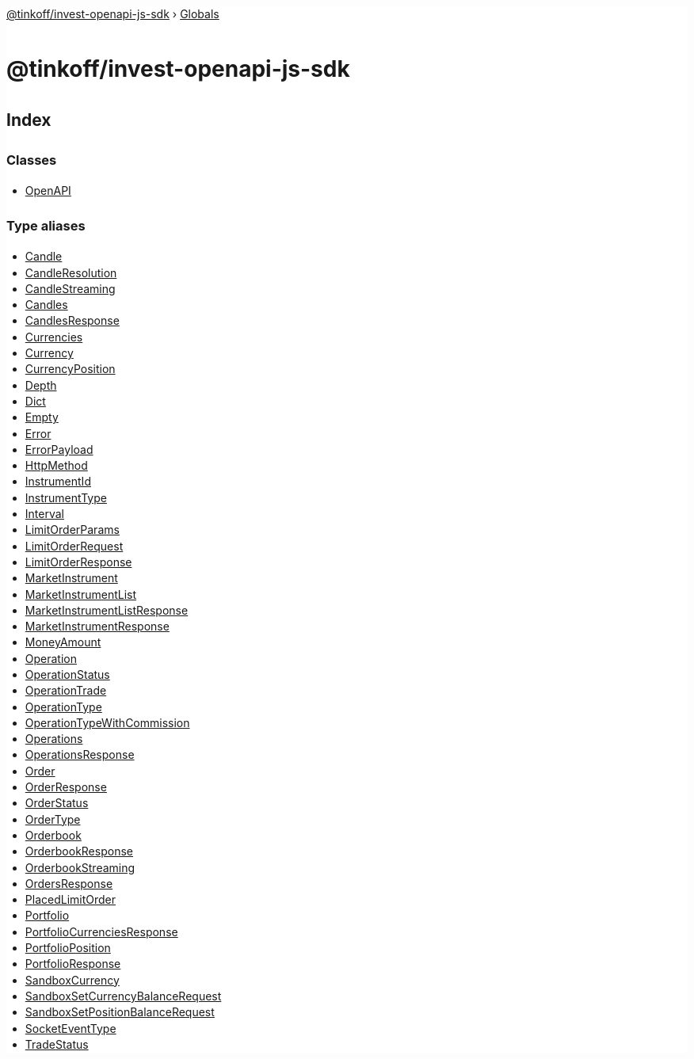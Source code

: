 [@tinkoff/invest-openapi-js-sdk](README.md) › [Globals](globals.md)

# @tinkoff/invest-openapi-js-sdk

## Index

### Classes

* [OpenAPI](classes/openapi.md)

### Type aliases

* [Candle](globals.md#candle)
* [CandleResolution](globals.md#candleresolution)
* [CandleStreaming](globals.md#candlestreaming)
* [Candles](globals.md#candles)
* [CandlesResponse](globals.md#candlesresponse)
* [Currencies](globals.md#currencies)
* [Currency](globals.md#currency)
* [CurrencyPosition](globals.md#currencyposition)
* [Depth](globals.md#depth)
* [Dict](globals.md#dict)
* [Empty](globals.md#empty)
* [Error](globals.md#error)
* [ErrorPayload](globals.md#errorpayload)
* [HttpMethod](globals.md#httpmethod)
* [InstrumentId](globals.md#instrumentid)
* [InstrumentType](globals.md#instrumenttype)
* [Interval](globals.md#interval)
* [LimitOrderParams](globals.md#limitorderparams)
* [LimitOrderRequest](globals.md#limitorderrequest)
* [LimitOrderResponse](globals.md#limitorderresponse)
* [MarketInstrument](globals.md#marketinstrument)
* [MarketInstrumentList](globals.md#marketinstrumentlist)
* [MarketInstrumentListResponse](globals.md#marketinstrumentlistresponse)
* [MarketInstrumentResponse](globals.md#marketinstrumentresponse)
* [MoneyAmount](globals.md#moneyamount)
* [Operation](globals.md#operation)
* [OperationStatus](globals.md#operationstatus)
* [OperationTrade](globals.md#operationtrade)
* [OperationType](globals.md#operationtype)
* [OperationTypeWithCommission](globals.md#operationtypewithcommission)
* [Operations](globals.md#operations)
* [OperationsResponse](globals.md#operationsresponse)
* [Order](globals.md#order)
* [OrderResponse](globals.md#orderresponse)
* [OrderStatus](globals.md#orderstatus)
* [OrderType](globals.md#ordertype)
* [Orderbook](globals.md#orderbook)
* [OrderbookResponse](globals.md#orderbookresponse)
* [OrderbookStreaming](globals.md#orderbookstreaming)
* [OrdersResponse](globals.md#ordersresponse)
* [PlacedLimitOrder](globals.md#placedlimitorder)
* [Portfolio](globals.md#portfolio)
* [PortfolioCurrenciesResponse](globals.md#portfoliocurrenciesresponse)
* [PortfolioPosition](globals.md#portfolioposition)
* [PortfolioResponse](globals.md#portfolioresponse)
* [SandboxCurrency](globals.md#sandboxcurrency)
* [SandboxSetCurrencyBalanceRequest](globals.md#sandboxsetcurrencybalancerequest)
* [SandboxSetPositionBalanceRequest](globals.md#sandboxsetpositionbalancerequest)
* [SocketEventType](globals.md#socketeventtype)
* [TradeStatus](globals.md#tradestatus)
